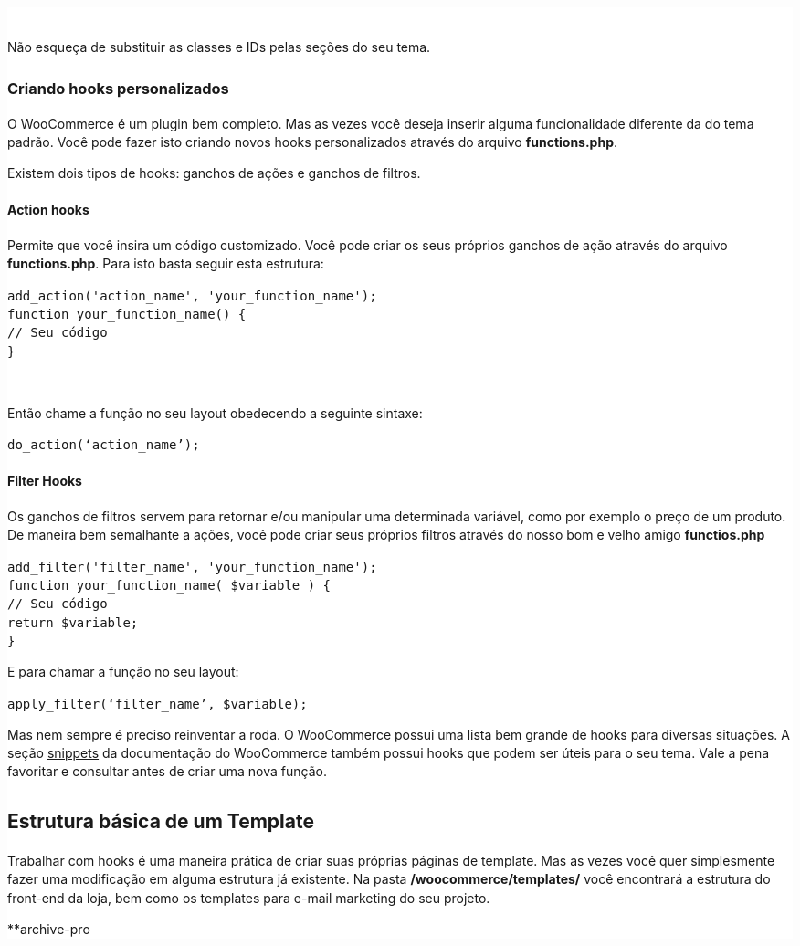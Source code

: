 &nbsp;

Não esqueça de substituir as classes e IDs pelas seções do seu tema.

### Criando hooks personalizados

O WooCommerce é um plugin bem completo. Mas as vezes você deseja inserir alguma funcionalidade diferente da do tema padrão. Você pode fazer isto criando novos hooks personalizados através do arquivo **functions.php**.

Existem dois tipos de hooks: ganchos de ações e ganchos de filtros.

#### Action hooks

Permite que você insira um código customizado. Você pode criar os seus próprios ganchos de ação através do arquivo **functions.php**. Para isto basta seguir esta estrutura:

<pre>add_action('action_name', 'your_function_name');
function your_function_name() {
// Seu código
}</pre>

&nbsp;

Então chame a função no seu layout obedecendo a seguinte sintaxe:

<pre>do_action(‘action_name’);</pre>

#### Filter Hooks

Os ganchos de filtros servem para retornar e/ou manipular uma determinada variável, como por exemplo o preço de um produto. De maneira bem semalhante a ações, você pode criar seus próprios filtros através do nosso bom e velho amigo **functios.php**

<pre>add_filter('filter_name', 'your_function_name');
function your_function_name( $variable ) {
// Seu código
return $variable;
}</pre>

E para chamar a função no seu layout:

<pre>apply_filter(‘filter_name’, $variable);</pre>

Mas nem sempre é preciso reinventar a roda. O WooCommerce possui uma [lista bem grande de hooks][4] para diversas situações. A seção [snippets][5] da documentação do WooCommerce também possui hooks que podem ser úteis para o seu tema. Vale a pena favoritar e consultar antes de criar uma nova função.

## Estrutura básica de um Template

Trabalhar com hooks é uma maneira prática de criar suas próprias páginas de template. Mas as vezes você quer simplesmente fazer uma modificação em alguma estrutura já existente. Na pasta **/woocommerce/templates/** você encontrará a estrutura do front-end da loja, bem como os templates para e-mail marketing do seu projeto.

**archive-pro
  

 [1]: http://www.woothemes.com/woocommerce/ "WooCommerce"
 [2]: http://codex.wordpress.org/Theme_Development "Wordpress Codex - Theme Development"
 [3]: http://tableless.com.br/lojas-virtuais-com-woocommerce/#.UnLaEJTXQv4 "Lojas virtuais com WooCommerce"
 [4]: http://docs.woothemes.com/document/hooks/ "WooThemes Hooks"
 [5]: http://docs.woothemes.com/documentation/plugins/woocommerce/woocommerce-codex/snippets/ "WooCommerce Snippets"
 [6]: http://tableless.com.br/css-dinamico-com-less/#.UnLuApTXQv4 "Css dinamico com less"